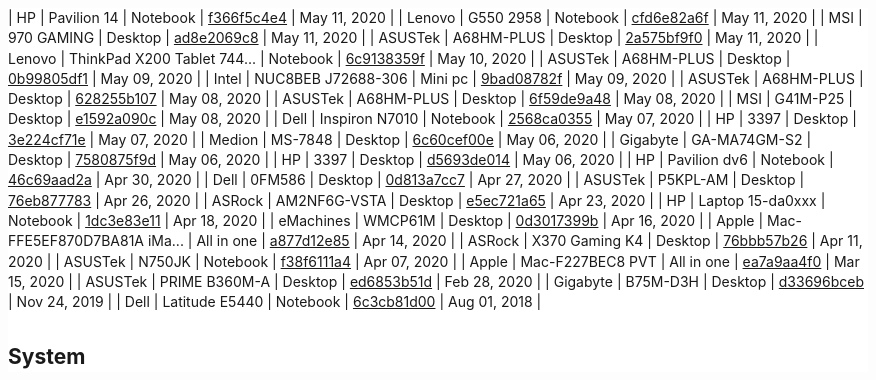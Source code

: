 | HP            | Pavilion 14                 | Notebook    | [f366f5c4e4](https://linux-hardware.org/?probe=f366f5c4e4) | May 11, 2020 |
| Lenovo        | G550 2958                   | Notebook    | [cfd6e82a6f](https://linux-hardware.org/?probe=cfd6e82a6f) | May 11, 2020 |
| MSI           | 970 GAMING                  | Desktop     | [ad8e2069c8](https://linux-hardware.org/?probe=ad8e2069c8) | May 11, 2020 |
| ASUSTek       | A68HM-PLUS                  | Desktop     | [2a575bf9f0](https://linux-hardware.org/?probe=2a575bf9f0) | May 11, 2020 |
| Lenovo        | ThinkPad X200 Tablet 744... | Notebook    | [6c9138359f](https://linux-hardware.org/?probe=6c9138359f) | May 10, 2020 |
| ASUSTek       | A68HM-PLUS                  | Desktop     | [0b99805df1](https://linux-hardware.org/?probe=0b99805df1) | May 09, 2020 |
| Intel         | NUC8BEB J72688-306          | Mini pc     | [9bad08782f](https://linux-hardware.org/?probe=9bad08782f) | May 09, 2020 |
| ASUSTek       | A68HM-PLUS                  | Desktop     | [628255b107](https://linux-hardware.org/?probe=628255b107) | May 08, 2020 |
| ASUSTek       | A68HM-PLUS                  | Desktop     | [6f59de9a48](https://linux-hardware.org/?probe=6f59de9a48) | May 08, 2020 |
| MSI           | G41M-P25                    | Desktop     | [e1592a090c](https://linux-hardware.org/?probe=e1592a090c) | May 08, 2020 |
| Dell          | Inspiron N7010              | Notebook    | [2568ca0355](https://linux-hardware.org/?probe=2568ca0355) | May 07, 2020 |
| HP            | 3397                        | Desktop     | [3e224cf71e](https://linux-hardware.org/?probe=3e224cf71e) | May 07, 2020 |
| Medion        | MS-7848                     | Desktop     | [6c60cef00e](https://linux-hardware.org/?probe=6c60cef00e) | May 06, 2020 |
| Gigabyte      | GA-MA74GM-S2                | Desktop     | [7580875f9d](https://linux-hardware.org/?probe=7580875f9d) | May 06, 2020 |
| HP            | 3397                        | Desktop     | [d5693de014](https://linux-hardware.org/?probe=d5693de014) | May 06, 2020 |
| HP            | Pavilion dv6                | Notebook    | [46c69aad2a](https://linux-hardware.org/?probe=46c69aad2a) | Apr 30, 2020 |
| Dell          | 0FM586                      | Desktop     | [0d813a7cc7](https://linux-hardware.org/?probe=0d813a7cc7) | Apr 27, 2020 |
| ASUSTek       | P5KPL-AM                    | Desktop     | [76eb877783](https://linux-hardware.org/?probe=76eb877783) | Apr 26, 2020 |
| ASRock        | AM2NF6G-VSTA                | Desktop     | [e5ec721a65](https://linux-hardware.org/?probe=e5ec721a65) | Apr 23, 2020 |
| HP            | Laptop 15-da0xxx            | Notebook    | [1dc3e83e11](https://linux-hardware.org/?probe=1dc3e83e11) | Apr 18, 2020 |
| eMachines     | WMCP61M                     | Desktop     | [0d3017399b](https://linux-hardware.org/?probe=0d3017399b) | Apr 16, 2020 |
| Apple         | Mac-FFE5EF870D7BA81A iMa... | All in one  | [a877d12e85](https://linux-hardware.org/?probe=a877d12e85) | Apr 14, 2020 |
| ASRock        | X370 Gaming K4              | Desktop     | [76bbb57b26](https://linux-hardware.org/?probe=76bbb57b26) | Apr 11, 2020 |
| ASUSTek       | N750JK                      | Notebook    | [f38f6111a4](https://linux-hardware.org/?probe=f38f6111a4) | Apr 07, 2020 |
| Apple         | Mac-F227BEC8 PVT            | All in one  | [ea7a9aa4f0](https://linux-hardware.org/?probe=ea7a9aa4f0) | Mar 15, 2020 |
| ASUSTek       | PRIME B360M-A               | Desktop     | [ed6853b51d](https://linux-hardware.org/?probe=ed6853b51d) | Feb 28, 2020 |
| Gigabyte      | B75M-D3H                    | Desktop     | [d33696bceb](https://linux-hardware.org/?probe=d33696bceb) | Nov 24, 2019 |
| Dell          | Latitude E5440              | Notebook    | [6c3cb81d00](https://linux-hardware.org/?probe=6c3cb81d00) | Aug 01, 2018 |

System
------

